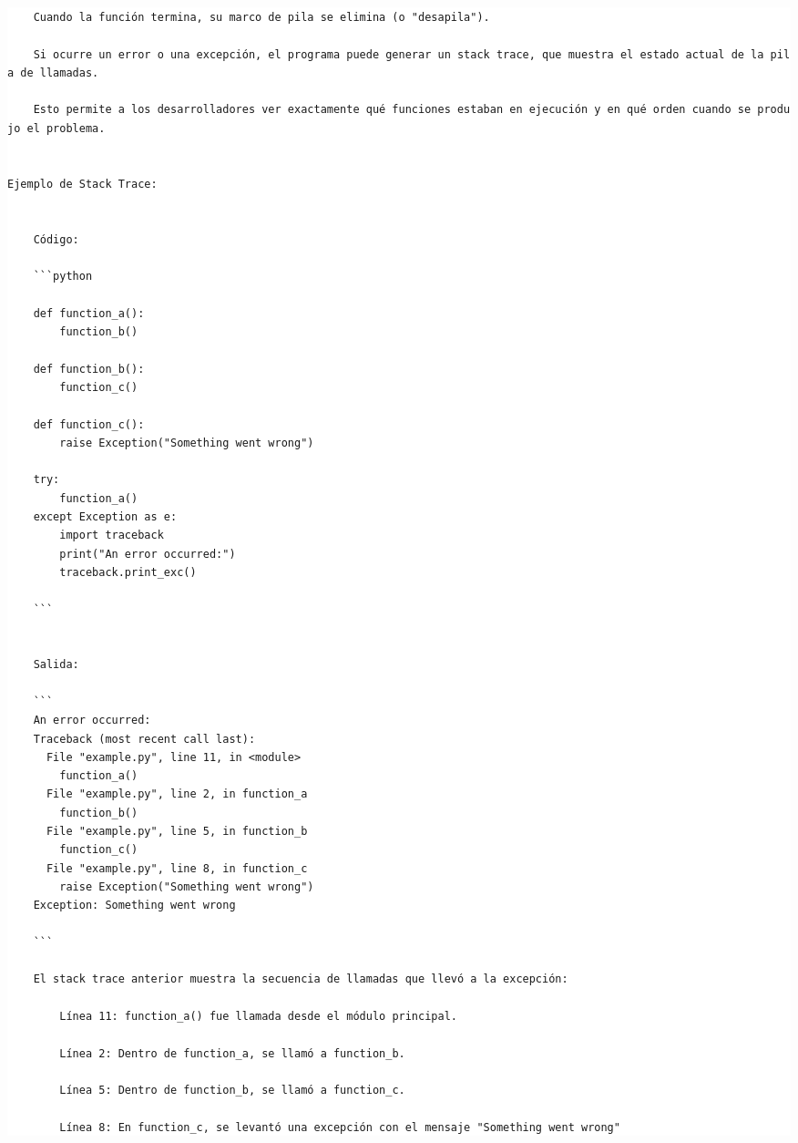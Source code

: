 		Cuando la función termina, su marco de pila se elimina (o "desapila").

		Si ocurre un error o una excepción, el programa puede generar un stack trace, que muestra el estado actual de la pila de llamadas. 

		Esto permite a los desarrolladores ver exactamente qué funciones estaban en ejecución y en qué orden cuando se produjo el problema.


	Ejemplo de Stack Trace: 


		Código: 

		```python

		def function_a():
		    function_b()

		def function_b():
		    function_c()

		def function_c():
		    raise Exception("Something went wrong")

		try:
		    function_a()
		except Exception as e:
		    import traceback
		    print("An error occurred:")
		    traceback.print_exc()

		```


		Salida: 

		```
		An error occurred:
		Traceback (most recent call last):
		  File "example.py", line 11, in <module>
		    function_a()
		  File "example.py", line 2, in function_a
		    function_b()
		  File "example.py", line 5, in function_b
		    function_c()
		  File "example.py", line 8, in function_c
		    raise Exception("Something went wrong")
		Exception: Something went wrong

		```

		El stack trace anterior muestra la secuencia de llamadas que llevó a la excepción:

		    Línea 11: function_a() fue llamada desde el módulo principal.

		    Línea 2: Dentro de function_a, se llamó a function_b.

		    Línea 5: Dentro de function_b, se llamó a function_c.

		    Línea 8: En function_c, se levantó una excepción con el mensaje "Something went wrong"
